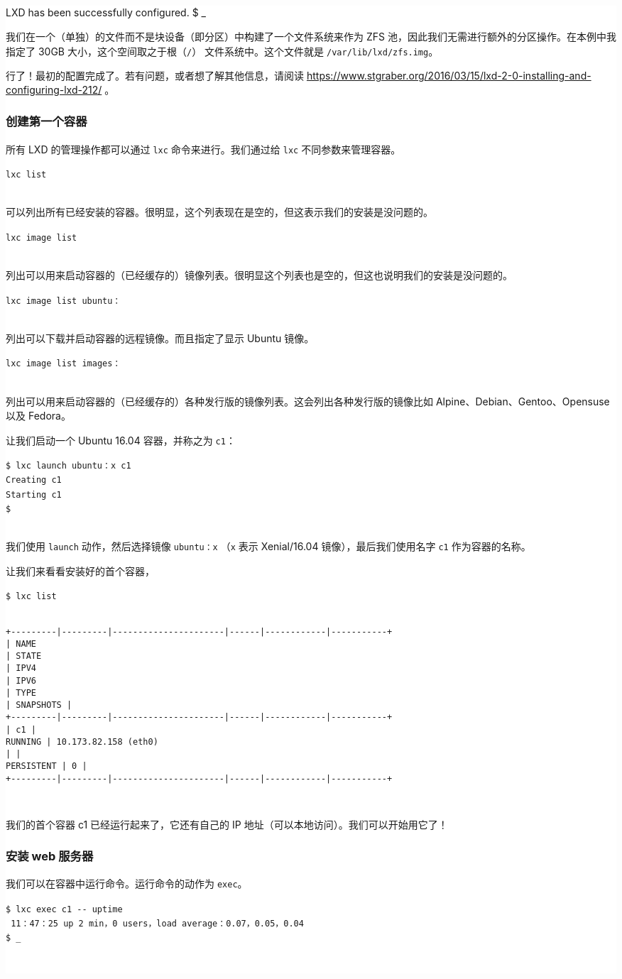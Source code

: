 LXD has been successfully configured.
$ _

</code></pre><p>我们在一个（单独）的文件而不是块设备（即分区）中构建了一个文件系统来作为 ZFS 池，因此我们无需进行额外的分区操作。在本例中我指定了 30GB 大小，这个空间取之于根（<code>/</code>） 文件系统中。这个文件就是 <code>/var/lib/lxd/zfs.img</code>。</p>
<p>行了！最初的配置完成了。若有问题，或者想了解其他信息，请阅读 <a href="https://www.stgraber.org/2016/03/15/lxd-2-0-installing-and-configuring-lxd-212/">https://www.stgraber.org/2016/03/15/lxd-2-0-installing-and-configuring-lxd-212/</a> 。</p>
<h3><a href="#创建第一个容器"></a>创建第一个容器</h3>
<p>所有 LXD 的管理操作都可以通过 <code>lxc</code> 命令来进行。我们通过给 <code>lxc</code> 不同参数来管理容器。</p>
<pre><code class="hljs applescript">lxc <span class="hljs-built_in">list</span>

</code></pre><p>可以列出所有已经安装的容器。很明显，这个列表现在是空的，但这表示我们的安装是没问题的。</p>
<pre><code class="hljs sqf">lxc <span class="hljs-built_in">image</span> <span class="hljs-built_in">list</span>

</code></pre><p>列出可以用来启动容器的（已经缓存的）镜像列表。很明显这个列表也是空的，但这也说明我们的安装是没问题的。</p>
<pre><code class="hljs sqf">lxc <span class="hljs-built_in">image</span> <span class="hljs-built_in">list</span> ubuntu：

</code></pre><p>列出可以下载并启动容器的远程镜像。而且指定了显示 Ubuntu 镜像。</p>
<pre><code class="hljs sqf">lxc <span class="hljs-built_in">image</span> <span class="hljs-built_in">list</span> images：

</code></pre><p>列出可以用来启动容器的（已经缓存的）各种发行版的镜像列表。这会列出各种发行版的镜像比如 Alpine、Debian、Gentoo、Opensuse 以及 Fedora。</p>
<p>让我们启动一个 Ubuntu 16.04 容器，并称之为 <code>c1</code>：</p>
<pre><code class="hljs llvm">$ lxc launch ubuntu：<span class="hljs-keyword">x</span> <span class="hljs-keyword">c</span><span class="hljs-number">1</span>
Creating <span class="hljs-keyword">c</span><span class="hljs-number">1</span>
Starting <span class="hljs-keyword">c</span><span class="hljs-number">1</span>
$ 

</code></pre><p>我们使用 <code>launch</code> 动作，然后选择镜像 <code>ubuntu：x</code> （<code>x</code> 表示 Xenial/16.04 镜像），最后我们使用名字 <code>c1</code> 作为容器的名称。</p>
<p>让我们来看看安装好的首个容器，</p>
<pre><code class="hljs gherkin">$ lxc list

+---------|<span class="hljs-string">---------</span>|<span class="hljs-string">----------------------</span>|<span class="hljs-string">------</span>|<span class="hljs-string">------------</span>|<span class="hljs-string">-----------+
</span>|<span class="hljs-string"> NAME </span>|<span class="hljs-string"> STATE </span>|<span class="hljs-string"> IPV4 </span>|<span class="hljs-string"> IPV6 </span>|<span class="hljs-string"> TYPE </span>|<span class="hljs-string"> SNAPSHOTS </span>|
+---------|<span class="hljs-string">---------</span>|<span class="hljs-string">----------------------</span>|<span class="hljs-string">------</span>|<span class="hljs-string">------------</span>|<span class="hljs-string">-----------+
</span>|<span class="hljs-string"> c1 </span>|<span class="hljs-string"> RUNNING </span>|<span class="hljs-string"> 10.173.82.158 (eth0) </span>|<span class="hljs-string"> </span>|<span class="hljs-string"> PERSISTENT </span>|<span class="hljs-string"> 0 </span>|
+---------|<span class="hljs-string">---------</span>|<span class="hljs-string">----------------------</span>|<span class="hljs-string">------</span>|<span class="hljs-string">------------</span>|<span class="hljs-string">-----------+

</span></code></pre><p>我们的首个容器 c1 已经运行起来了，它还有自己的 IP 地址（可以本地访问）。我们可以开始用它了！</p>
<h3><a href="#安装-web-服务器"></a>安装 web 服务器</h3>
<p>我们可以在容器中运行命令。运行命令的动作为 <code>exec</code>。</p>
<pre><code class="hljs lsl">$ lxc exec c1 -- uptime
 <span class="hljs-number">11</span>：<span class="hljs-number">47</span>：<span class="hljs-number">25</span> up <span class="hljs-number">2</span> min，<span class="hljs-number">0</span> users，load average：<span class="hljs-number">0.07</span>，<span class="hljs-number">0.05</span>，<span class="hljs-number">0.04</span>
$ _
